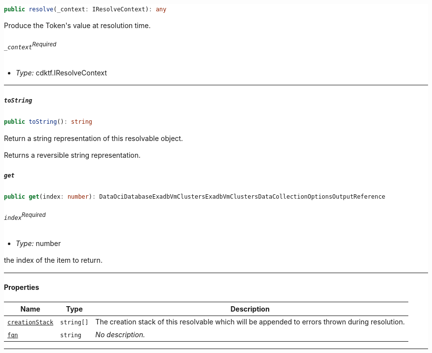 ```typescript
public resolve(_context: IResolveContext): any
```

Produce the Token's value at resolution time.

###### `_context`<sup>Required</sup> <a name="_context" id="rhizo-co-terraform-provider-oci.dataOciDatabaseExadbVmClusters.DataOciDatabaseExadbVmClustersExadbVmClustersDataCollectionOptionsList.resolve.parameter._context"></a>

- *Type:* cdktf.IResolveContext

---

##### `toString` <a name="toString" id="rhizo-co-terraform-provider-oci.dataOciDatabaseExadbVmClusters.DataOciDatabaseExadbVmClustersExadbVmClustersDataCollectionOptionsList.toString"></a>

```typescript
public toString(): string
```

Return a string representation of this resolvable object.

Returns a reversible string representation.

##### `get` <a name="get" id="rhizo-co-terraform-provider-oci.dataOciDatabaseExadbVmClusters.DataOciDatabaseExadbVmClustersExadbVmClustersDataCollectionOptionsList.get"></a>

```typescript
public get(index: number): DataOciDatabaseExadbVmClustersExadbVmClustersDataCollectionOptionsOutputReference
```

###### `index`<sup>Required</sup> <a name="index" id="rhizo-co-terraform-provider-oci.dataOciDatabaseExadbVmClusters.DataOciDatabaseExadbVmClustersExadbVmClustersDataCollectionOptionsList.get.parameter.index"></a>

- *Type:* number

the index of the item to return.

---


#### Properties <a name="Properties" id="Properties"></a>

| **Name** | **Type** | **Description** |
| --- | --- | --- |
| <code><a href="#rhizo-co-terraform-provider-oci.dataOciDatabaseExadbVmClusters.DataOciDatabaseExadbVmClustersExadbVmClustersDataCollectionOptionsList.property.creationStack">creationStack</a></code> | <code>string[]</code> | The creation stack of this resolvable which will be appended to errors thrown during resolution. |
| <code><a href="#rhizo-co-terraform-provider-oci.dataOciDatabaseExadbVmClusters.DataOciDatabaseExadbVmClustersExadbVmClustersDataCollectionOptionsList.property.fqn">fqn</a></code> | <code>string</code> | *No description.* |

---
